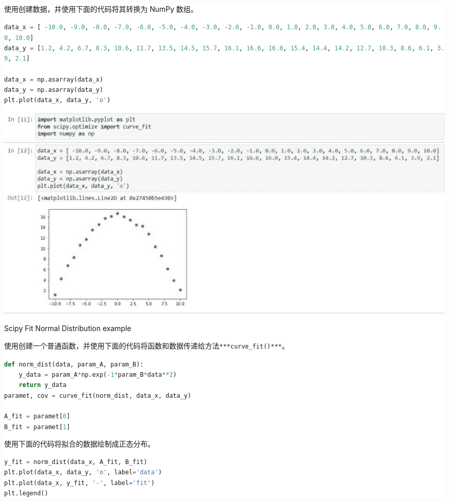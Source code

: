 使用创建数据，并使用下面的代码将其转换为 NumPy 数组。

```py
data_x = [ -10.0, -9.0, -8.0, -7.0, -6.0, -5.0, -4.0, -3.0, -2.0, -1.0, 0.0, 1.0, 2.0, 3.0, 4.0, 5.0, 6.0, 7.0, 8.0, 9.0, 10.0]
data_y = [1.2, 4.2, 6.7, 8.3, 10.6, 11.7, 13.5, 14.5, 15.7, 16.1, 16.6, 16.0, 15.4, 14.4, 14.2, 12.7, 10.3, 8.6, 6.1, 3.9, 2.1]

data_x = np.asarray(data_x)
data_y = np.asarray(data_y)
plt.plot(data_x, data_y, 'o')
```

![Scipy Fit Normal Distribution example](img/3546f04477fcc836e414648dec186dc5.png "Scipy Fit Normal Distribution example")

Scipy Fit Normal Distribution example

使用创建一个普通函数，并使用下面的代码将函数和数据传递给方法`***curve_fit()***`。

```py
def norm_dist(data, param_A, param_B):
    y_data = param_A*np.exp(-1*param_B*data**2)
    return y_data
paramet, cov = curve_fit(norm_dist, data_x, data_y)

A_fit = paramet[0]
B_fit = paramet[1]
```

使用下面的代码将拟合的数据绘制成正态分布。

```py
y_fit = norm_dist(data_x, A_fit, B_fit)
plt.plot(data_x, data_y, 'o', label='data')
plt.plot(data_x, y_fit, '-', label='fit')
plt.legend()
```
